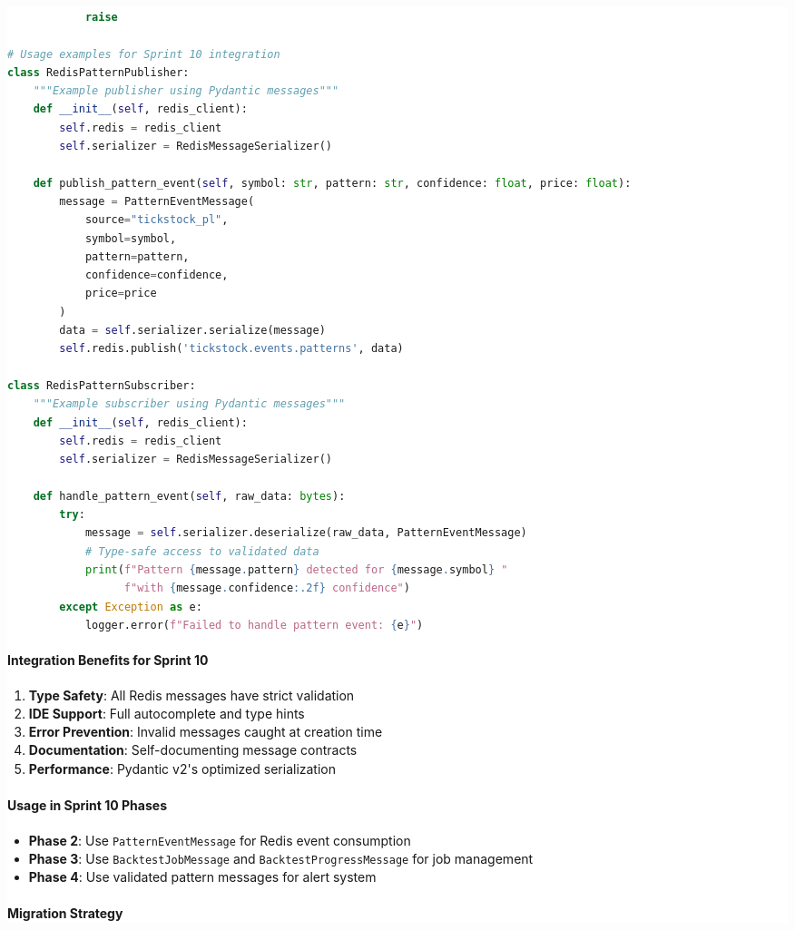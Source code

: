 ```python
            raise

# Usage examples for Sprint 10 integration
class RedisPatternPublisher:
    """Example publisher using Pydantic messages"""
    def __init__(self, redis_client):
        self.redis = redis_client
        self.serializer = RedisMessageSerializer()
    
    def publish_pattern_event(self, symbol: str, pattern: str, confidence: float, price: float):
        message = PatternEventMessage(
            source="tickstock_pl",
            symbol=symbol,
            pattern=pattern,
            confidence=confidence,
            price=price
        )
        data = self.serializer.serialize(message)
        self.redis.publish('tickstock.events.patterns', data)

class RedisPatternSubscriber:
    """Example subscriber using Pydantic messages"""
    def __init__(self, redis_client):
        self.redis = redis_client
        self.serializer = RedisMessageSerializer()
    
    def handle_pattern_event(self, raw_data: bytes):
        try:
            message = self.serializer.deserialize(raw_data, PatternEventMessage)
            # Type-safe access to validated data
            print(f"Pattern {message.pattern} detected for {message.symbol} "
                  f"with {message.confidence:.2f} confidence")
        except Exception as e:
            logger.error(f"Failed to handle pattern event: {e}")
```

#### **Integration Benefits for Sprint 10**

1. **Type Safety**: All Redis messages have strict validation
2. **IDE Support**: Full autocomplete and type hints
3. **Error Prevention**: Invalid messages caught at creation time
4. **Documentation**: Self-documenting message contracts
5. **Performance**: Pydantic v2's optimized serialization

#### **Usage in Sprint 10 Phases**

- **Phase 2**: Use `PatternEventMessage` for Redis event consumption
- **Phase 3**: Use `BacktestJobMessage` and `BacktestProgressMessage` for job management
- **Phase 4**: Use validated pattern messages for alert system

#### **Migration Strategy**
